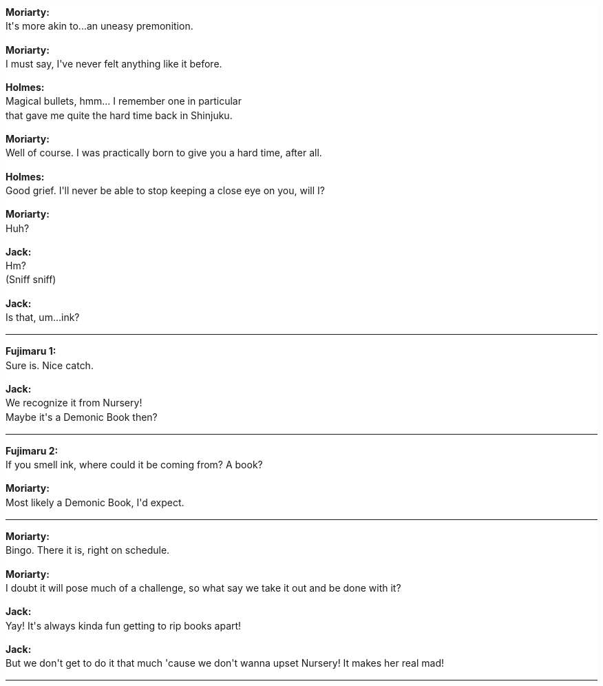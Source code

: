 **Moriarty:**   
It's more akin to...an uneasy premonition.  
  
**Moriarty:**   
I must say, I've never felt anything like it before.  
  
**Holmes:**   
Magical bullets, hmm... I remember one in particular  
that gave me quite the hard time back in Shinjuku.  
  
**Moriarty:**   
Well of course. I was practically born to give you a hard time, after all.  
  
**Holmes:**   
Good grief. I'll never be able to stop keeping a close eye on you, will I?  
  
**Moriarty:**   
Huh?  
  
**Jack:**   
Hm?  
(Sniff sniff)  
  
**Jack:**   
Is that, um...ink?  
  
---  
  
**Fujimaru 1:**   
Sure is. Nice catch.  
  
**Jack:**   
We recognize it from Nursery!  
Maybe it's a Demonic Book then?  
  
---  
  
**Fujimaru 2:**   
If you smell ink, where could it be coming from? A book?  
  
**Moriarty:**   
Most likely a Demonic Book, I'd expect.  
  
---  
  
**Moriarty:**   
Bingo. There it is, right on schedule.  
  
**Moriarty:**   
I doubt it will pose much of a challenge, so what say we take it out and be done with it?  
  
**Jack:**   
Yay! It's always kinda fun getting to rip books apart!  
  
**Jack:**   
But we don't get to do it that much 'cause we don't wanna upset Nursery! It makes her real mad!  
  
---  
  